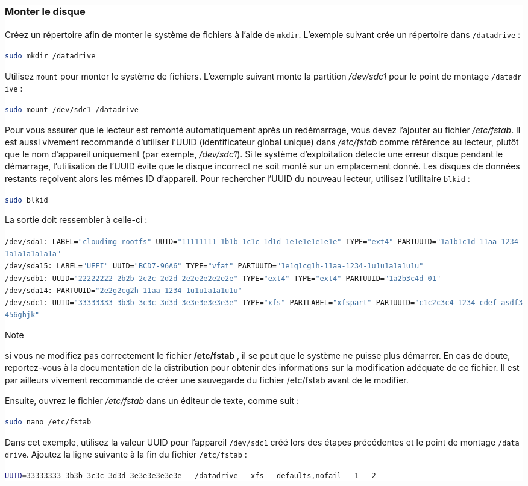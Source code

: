 ### <a name="mount-the-disk"></a>Monter le disque

Créez un répertoire afin de monter le système de fichiers à l’aide de `mkdir`. L’exemple suivant crée un répertoire dans `/datadrive` :

```bash
sudo mkdir /datadrive
```

Utilisez `mount` pour monter le système de fichiers. L’exemple suivant monte la partition */dev/sdc1* pour le point de montage `/datadrive` :

```bash
sudo mount /dev/sdc1 /datadrive
```

Pour vous assurer que le lecteur est remonté automatiquement après un redémarrage, vous devez l’ajouter au fichier */etc/fstab*. Il est aussi vivement recommandé d’utiliser l’UUID (identificateur global unique) dans */etc/fstab* comme référence au lecteur, plutôt que le nom d’appareil uniquement (par exemple, */dev/sdc1*). Si le système d’exploitation détecte une erreur disque pendant le démarrage, l’utilisation de l’UUID évite que le disque incorrect ne soit monté sur un emplacement donné. Les disques de données restants reçoivent alors les mêmes ID d’appareil. Pour rechercher l’UUID du nouveau lecteur, utilisez l’utilitaire `blkid` :

```bash
sudo blkid
```

La sortie doit ressembler à celle-ci :

```bash
/dev/sda1: LABEL="cloudimg-rootfs" UUID="11111111-1b1b-1c1c-1d1d-1e1e1e1e1e1e" TYPE="ext4" PARTUUID="1a1b1c1d-11aa-1234-1a1a1a1a1a1a"
/dev/sda15: LABEL="UEFI" UUID="BCD7-96A6" TYPE="vfat" PARTUUID="1e1g1cg1h-11aa-1234-1u1u1a1a1u1u"
/dev/sdb1: UUID="22222222-2b2b-2c2c-2d2d-2e2e2e2e2e2e" TYPE="ext4" TYPE="ext4" PARTUUID="1a2b3c4d-01"
/dev/sda14: PARTUUID="2e2g2cg2h-11aa-1234-1u1u1a1a1u1u"
/dev/sdc1: UUID="33333333-3b3b-3c3c-3d3d-3e3e3e3e3e3e" TYPE="xfs" PARTLABEL="xfspart" PARTUUID="c1c2c3c4-1234-cdef-asdf3456ghjk"
```

> [!NOTE]
> si vous ne modifiez pas correctement le fichier **/etc/fstab** , il se peut que le système ne puisse plus démarrer. En cas de doute, reportez-vous à la documentation de la distribution pour obtenir des informations sur la modification adéquate de ce fichier. Il est par ailleurs vivement recommandé de créer une sauvegarde du fichier /etc/fstab avant de le modifier.

Ensuite, ouvrez le fichier */etc/fstab* dans un éditeur de texte, comme suit :

```bash
sudo nano /etc/fstab
```

Dans cet exemple, utilisez la valeur UUID pour l’appareil `/dev/sdc1` créé lors des étapes précédentes et le point de montage `/datadrive`. Ajoutez la ligne suivante à la fin du fichier `/etc/fstab` :

```bash
UUID=33333333-3b3b-3c3c-3d3d-3e3e3e3e3e3e   /datadrive   xfs   defaults,nofail   1   2
```
